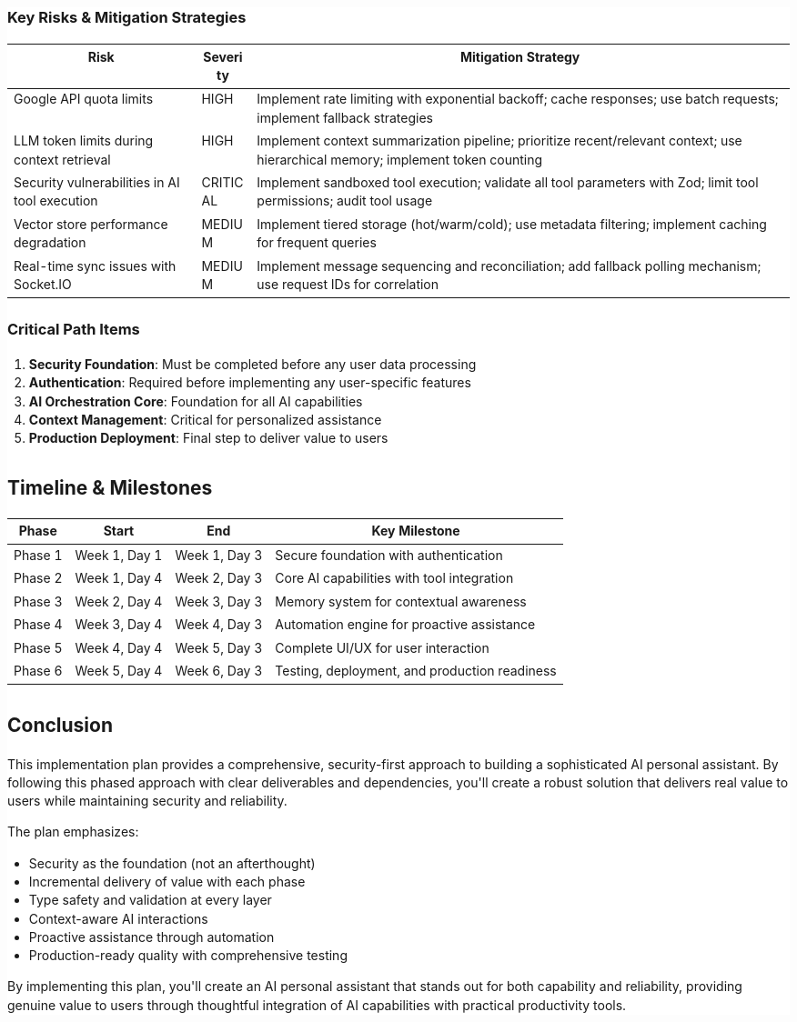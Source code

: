 ### Key Risks & Mitigation Strategies

| Risk | Severity | Mitigation Strategy |
|------|----------|---------------------|
| Google API quota limits | HIGH | Implement rate limiting with exponential backoff; cache responses; use batch requests; implement fallback strategies |
| LLM token limits during context retrieval | HIGH | Implement context summarization pipeline; prioritize recent/relevant context; use hierarchical memory; implement token counting |
| Security vulnerabilities in AI tool execution | CRITICAL | Implement sandboxed tool execution; validate all tool parameters with Zod; limit tool permissions; audit tool usage |
| Vector store performance degradation | MEDIUM | Implement tiered storage (hot/warm/cold); use metadata filtering; implement caching for frequent queries |
| Real-time sync issues with Socket.IO | MEDIUM | Implement message sequencing and reconciliation; add fallback polling mechanism; use request IDs for correlation |

### Critical Path Items
1. **Security Foundation**: Must be completed before any user data processing
2. **Authentication**: Required before implementing any user-specific features
3. **AI Orchestration Core**: Foundation for all AI capabilities
4. **Context Management**: Critical for personalized assistance
5. **Production Deployment**: Final step to deliver value to users

## Timeline & Milestones

| Phase | Start | End | Key Milestone |
|-------|-------|-----|---------------|
| Phase 1 | Week 1, Day 1 | Week 1, Day 3 | Secure foundation with authentication |
| Phase 2 | Week 1, Day 4 | Week 2, Day 3 | Core AI capabilities with tool integration |
| Phase 3 | Week 2, Day 4 | Week 3, Day 3 | Memory system for contextual awareness |
| Phase 4 | Week 3, Day 4 | Week 4, Day 3 | Automation engine for proactive assistance |
| Phase 5 | Week 4, Day 4 | Week 5, Day 3 | Complete UI/UX for user interaction |
| Phase 6 | Week 5, Day 4 | Week 6, Day 3 | Testing, deployment, and production readiness |

## Conclusion

This implementation plan provides a comprehensive, security-first approach to building a sophisticated AI personal assistant. By following this phased approach with clear deliverables and dependencies, you'll create a robust solution that delivers real value to users while maintaining security and reliability.

The plan emphasizes:
- Security as the foundation (not an afterthought)
- Incremental delivery of value with each phase
- Type safety and validation at every layer
- Context-aware AI interactions
- Proactive assistance through automation
- Production-ready quality with comprehensive testing

By implementing this plan, you'll create an AI personal assistant that stands out for both capability and reliability, providing genuine value to users through thoughtful integration of AI capabilities with practical productivity tools.
